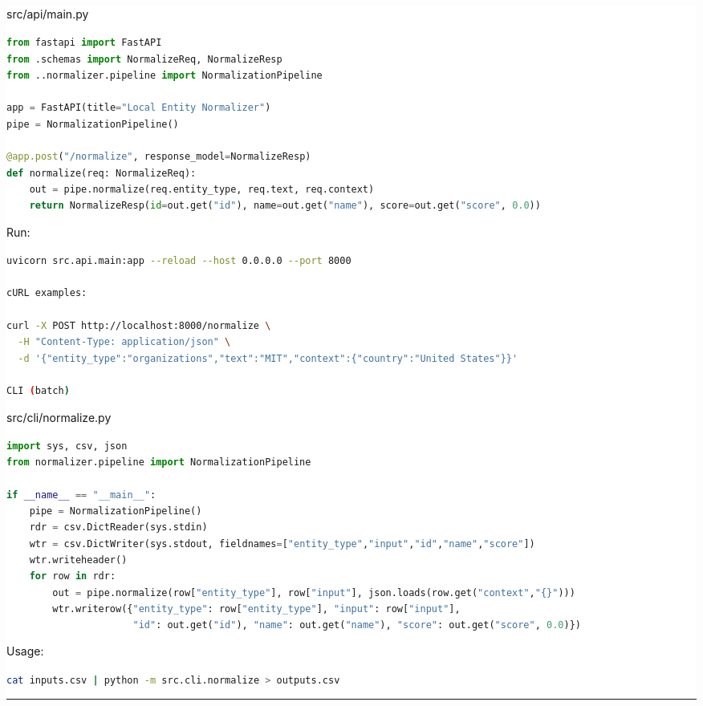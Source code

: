 src/api/main.py

```python
from fastapi import FastAPI
from .schemas import NormalizeReq, NormalizeResp
from ..normalizer.pipeline import NormalizationPipeline

app = FastAPI(title="Local Entity Normalizer")
pipe = NormalizationPipeline()

@app.post("/normalize", response_model=NormalizeResp)
def normalize(req: NormalizeReq):
    out = pipe.normalize(req.entity_type, req.text, req.context)
    return NormalizeResp(id=out.get("id"), name=out.get("name"), score=out.get("score", 0.0))
```

Run:


```bash
uvicorn src.api.main:app --reload --host 0.0.0.0 --port 8000

cURL examples:

curl -X POST http://localhost:8000/normalize \
  -H "Content-Type: application/json" \
  -d '{"entity_type":"organizations","text":"MIT","context":{"country":"United States"}}'

CLI (batch)
```

src/cli/normalize.py

```python
import sys, csv, json
from normalizer.pipeline import NormalizationPipeline

if __name__ == "__main__":
    pipe = NormalizationPipeline()
    rdr = csv.DictReader(sys.stdin)
    wtr = csv.DictWriter(sys.stdout, fieldnames=["entity_type","input","id","name","score"])
    wtr.writeheader()
    for row in rdr:
        out = pipe.normalize(row["entity_type"], row["input"], json.loads(row.get("context","{}")))
        wtr.writerow({"entity_type": row["entity_type"], "input": row["input"],
                      "id": out.get("id"), "name": out.get("name"), "score": out.get("score", 0.0)})
```

Usage:

```bash
cat inputs.csv | python -m src.cli.normalize > outputs.csv
```

---
